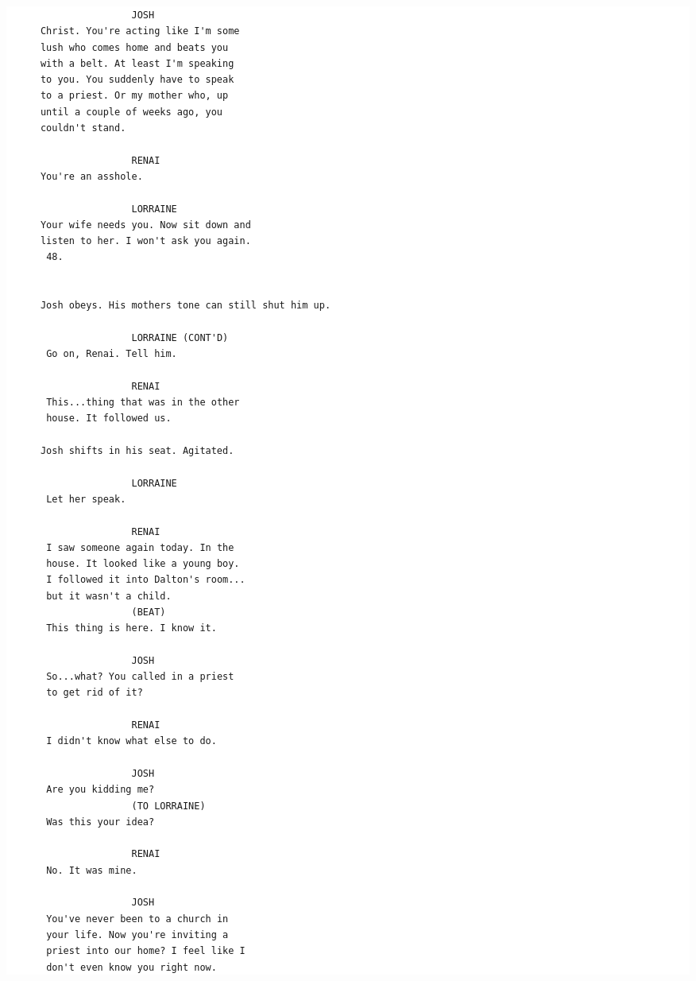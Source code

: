                           JOSH
          Christ. You're acting like I'm some
          lush who comes home and beats you
          with a belt. At least I'm speaking
          to you. You suddenly have to speak
          to a priest. Or my mother who, up
          until a couple of weeks ago, you
          couldn't stand.
                         
                          RENAI
          You're an asshole.
                         
                          LORRAINE
          Your wife needs you. Now sit down and
          listen to her. I won't ask you again.
           48.
                         
                         
          Josh obeys. His mothers tone can still shut him up.
                         
                          LORRAINE (CONT'D)
           Go on, Renai. Tell him.
                         
                          RENAI
           This...thing that was in the other
           house. It followed us.
                         
          Josh shifts in his seat. Agitated.
                         
                          LORRAINE
           Let her speak.
                         
                          RENAI
           I saw someone again today. In the
           house. It looked like a young boy.
           I followed it into Dalton's room...
           but it wasn't a child.
                          (BEAT)
           This thing is here. I know it.
                         
                          JOSH
           So...what? You called in a priest
           to get rid of it?
                         
                          RENAI
           I didn't know what else to do.
                         
                          JOSH
           Are you kidding me?
                          (TO LORRAINE)
           Was this your idea?
                         
                          RENAI
           No. It was mine.
                         
                          JOSH
           You've never been to a church in
           your life. Now you're inviting a
           priest into our home? I feel like I
           don't even know you right now.
                         